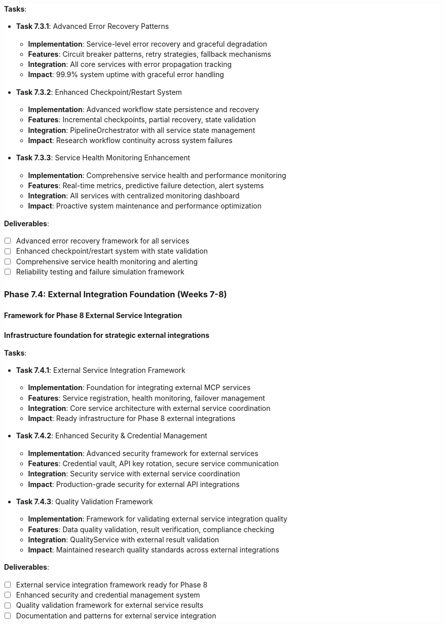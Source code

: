 **Tasks**:
- **Task 7.3.1**: Advanced Error Recovery Patterns
  - **Implementation**: Service-level error recovery and graceful degradation
  - **Features**: Circuit breaker patterns, retry strategies, fallback mechanisms
  - **Integration**: All core services with error propagation tracking
  - **Impact**: 99.9% system uptime with graceful error handling

- **Task 7.3.2**: Enhanced Checkpoint/Restart System
  - **Implementation**: Advanced workflow state persistence and recovery
  - **Features**: Incremental checkpoints, partial recovery, state validation
  - **Integration**: PipelineOrchestrator with all service state management
  - **Impact**: Research workflow continuity across system failures

- **Task 7.3.3**: Service Health Monitoring Enhancement
  - **Implementation**: Comprehensive service health and performance monitoring
  - **Features**: Real-time metrics, predictive failure detection, alert systems
  - **Integration**: All services with centralized monitoring dashboard
  - **Impact**: Proactive system maintenance and performance optimization

**Deliverables**:
- [ ] Advanced error recovery framework for all services
- [ ] Enhanced checkpoint/restart system with state validation
- [ ] Comprehensive service health monitoring and alerting
- [ ] Reliability testing and failure simulation framework

### **Phase 7.4: External Integration Foundation** (Weeks 7-8)

#### Framework for Phase 8 External Service Integration
**Infrastructure foundation for strategic external integrations**

**Tasks**:
- **Task 7.4.1**: External Service Integration Framework
  - **Implementation**: Foundation for integrating external MCP services
  - **Features**: Service registration, health monitoring, failover management
  - **Integration**: Core service architecture with external service coordination
  - **Impact**: Ready infrastructure for Phase 8 external integrations

- **Task 7.4.2**: Enhanced Security & Credential Management
  - **Implementation**: Advanced security framework for external services
  - **Features**: Credential vault, API key rotation, secure service communication
  - **Integration**: Security service with external service coordination
  - **Impact**: Production-grade security for external API integrations

- **Task 7.4.3**: Quality Validation Framework
  - **Implementation**: Framework for validating external service integration quality
  - **Features**: Data quality validation, result verification, compliance checking
  - **Integration**: QualityService with external result validation
  - **Impact**: Maintained research quality standards across external integrations

**Deliverables**:
- [ ] External service integration framework ready for Phase 8
- [ ] Enhanced security and credential management system
- [ ] Quality validation framework for external service results
- [ ] Documentation and patterns for external service integration
